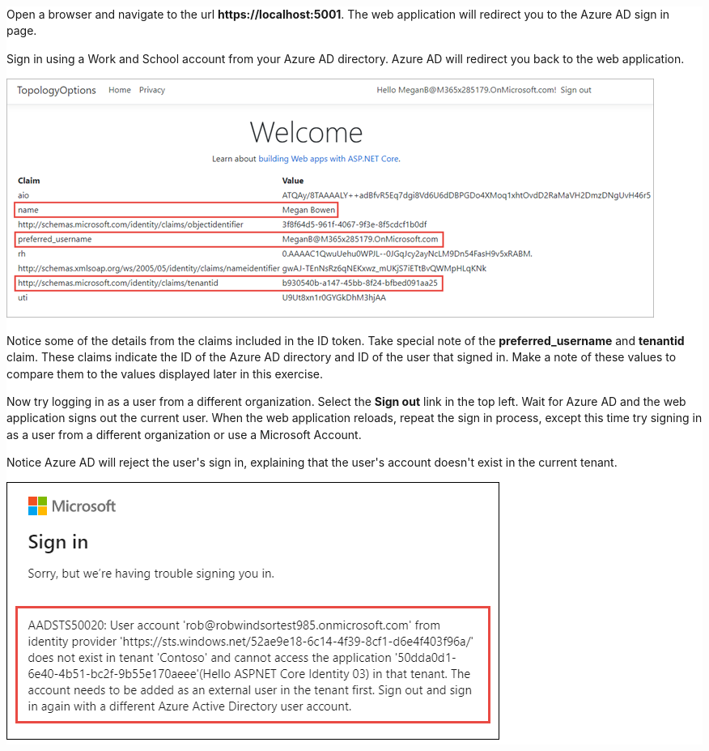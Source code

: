 Open a browser and navigate to the url **https://localhost:5001**. The web application will redirect you to the Azure AD sign in page.

Sign in using a Work and School account from your Azure AD directory. Azure AD will redirect you back to the web application. 

![Screenshot of the web application with user details](../../../Linked_Image_Files/01-01-07-test-01.png)

Notice some of the details from the claims included in the ID token. Take special note of the **preferred_username** and **tenantid** claim. These claims indicate the ID of the Azure AD directory and ID of the user that signed in. Make a note of these values to compare them to the values displayed later in this exercise.

Now try logging in as a user from a different organization. Select the **Sign out** link in the top left. Wait for Azure AD and the web application signs out the current user. When the web application reloads, repeat the sign in process, except this time try signing in as a user from a different organization or use a Microsoft Account.

Notice Azure AD will reject the user's sign in, explaining that the user's account doesn't exist in the current tenant.

![Screenshot of Azure AD blocking the sign in of a non-organization user](../../../Linked_Image_Files/01-01-07-test-02.png)
